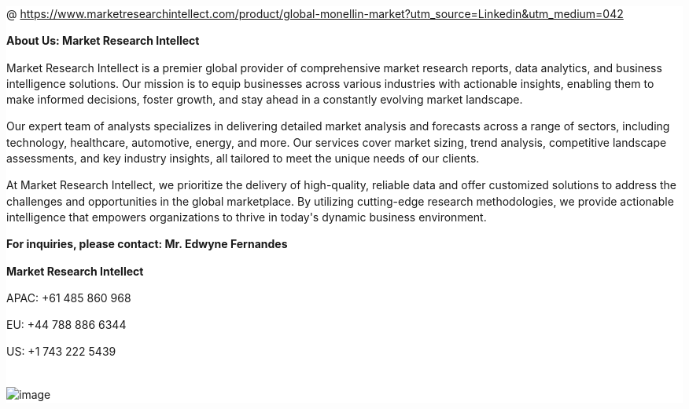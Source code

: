@</strong>&nbsp;<a href="https://www.marketresearchintellect.com/product/global-monellin-market?utm_source=Linkedin&utm_medium=042">https://www.marketresearchintellect.com/product/global-monellin-market?utm_source=Linkedin&utm_medium=042</a></span></p><p><strong>About Us: Market Research Intellect</strong></p><p>Market Research Intellect is a premier global provider of comprehensive market research reports, data analytics, and business intelligence solutions. Our mission is to equip businesses across various industries with actionable insights, enabling them to make informed decisions, foster growth, and stay ahead in a constantly evolving market landscape.</p><p>Our expert team of analysts specializes in delivering detailed market analysis and forecasts across a range of sectors, including technology, healthcare, automotive, energy, and more. Our services cover market sizing, trend analysis, competitive landscape assessments, and key industry insights, all tailored to meet the unique needs of our clients.</p><p>At Market Research Intellect, we prioritize the delivery of high-quality, reliable data and offer customized solutions to address the challenges and opportunities in the global marketplace. By utilizing cutting-edge research methodologies, we provide actionable intelligence that empowers organizations to thrive in today's dynamic business environment.</p><p><strong>For inquiries, please contact: Mr. Edwyne Fernandes</strong></p><p><strong>Market Research Intellect</strong></p><p>APAC: +61 485 860 968</p><p>EU: +44 788 886 6344</p><p>US: +1 743 222 5439</p></div><div class="article-main__content" data-test-id="publishing-text-block">&nbsp;</div>
![image](https://github.com/user-attachments/assets/cb7f0c44-3102-473e-ad7a-7fdbdb03dca9)
